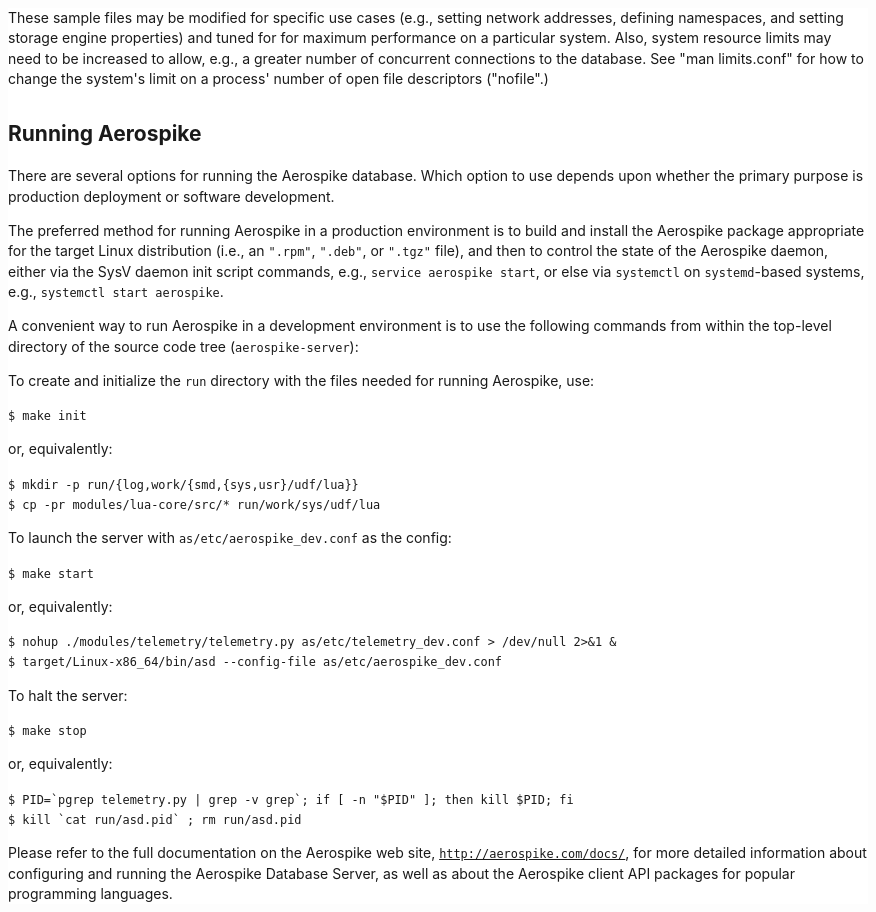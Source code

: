 These sample files may be modified for specific use cases (e.g., setting
network addresses, defining namespaces, and setting storage engine
properties) and tuned for for maximum performance on a particular
system.  Also, system resource limits may need to be increased to allow,
e.g., a greater number of concurrent connections to the database.  See
"man limits.conf" for how to change the system's limit on a process'
number of open file descriptors ("nofile".)

## Running Aerospike

There are several options for running the Aerospike database. Which
option to use depends upon whether the primary purpose is production
deployment or software development.

The preferred method for running Aerospike in a production environment
is to build and install the Aerospike package appropriate for the target
Linux distribution (i.e., an `".rpm"`, `".deb"`, or `".tgz"` file), and
then to control the state of the Aerospike daemon, either via the SysV
daemon init script commands, e.g., `service aerospike start`, or else
via `systemctl` on `systemd`-based systems, e.g., `systemctl start aerospike`.

A convenient way to run Aerospike in a development environment is to use
the following commands from within the top-level directory of the source
code tree (`aerospike-server`):

To create and initialize the `run` directory with the files needed for
running Aerospike, use:

	$ make init

or, equivalently:

	$ mkdir -p run/{log,work/{smd,{sys,usr}/udf/lua}}
	$ cp -pr modules/lua-core/src/* run/work/sys/udf/lua

To launch the server with `as/etc/aerospike_dev.conf` as the config:

	$ make start

or, equivalently:

	$ nohup ./modules/telemetry/telemetry.py as/etc/telemetry_dev.conf > /dev/null 2>&1 &
	$ target/Linux-x86_64/bin/asd --config-file as/etc/aerospike_dev.conf

To halt the server:

	$ make stop

or, equivalently:

	$ PID=`pgrep telemetry.py | grep -v grep`; if [ -n "$PID" ]; then kill $PID; fi
	$ kill `cat run/asd.pid` ; rm run/asd.pid

Please refer to the full documentation on the Aerospike web site,
[`http://aerospike.com/docs/`](http://aerospike.com/docs/), for more
detailed information about configuring and running the Aerospike
Database Server, as well as about the Aerospike client API packages
for popular programming languages.
